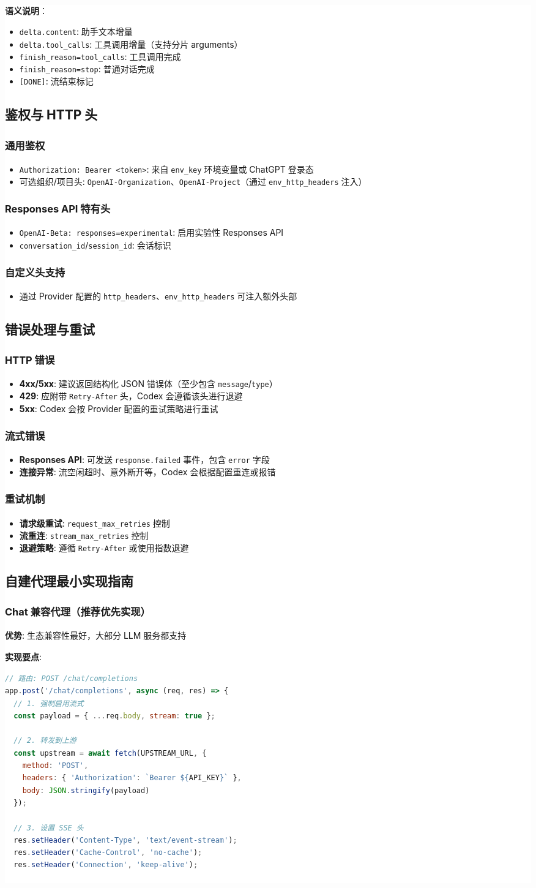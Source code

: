 **语义说明**：
- `delta.content`: 助手文本增量
- `delta.tool_calls`: 工具调用增量（支持分片 arguments）
- `finish_reason=tool_calls`: 工具调用完成
- `finish_reason=stop`: 普通对话完成
- `[DONE]`: 流结束标记

## 鉴权与 HTTP 头

### 通用鉴权
- `Authorization: Bearer <token>`: 来自 `env_key` 环境变量或 ChatGPT 登录态
- 可选组织/项目头: `OpenAI-Organization`、`OpenAI-Project`（通过 `env_http_headers` 注入）

### Responses API 特有头
- `OpenAI-Beta: responses=experimental`: 启用实验性 Responses API
- `conversation_id`/`session_id`: 会话标识

### 自定义头支持
- 通过 Provider 配置的 `http_headers`、`env_http_headers` 可注入额外头部

## 错误处理与重试

### HTTP 错误
- **4xx/5xx**: 建议返回结构化 JSON 错误体（至少包含 `message`/`type`）
- **429**: 应附带 `Retry-After` 头，Codex 会遵循该头进行退避
- **5xx**: Codex 会按 Provider 配置的重试策略进行重试

### 流式错误
- **Responses API**: 可发送 `response.failed` 事件，包含 `error` 字段
- **连接异常**: 流空闲超时、意外断开等，Codex 会根据配置重连或报错

### 重试机制
- **请求级重试**: `request_max_retries` 控制
- **流重连**: `stream_max_retries` 控制  
- **退避策略**: 遵循 `Retry-After` 或使用指数退避

## 自建代理最小实现指南

### Chat 兼容代理（推荐优先实现）

**优势**: 生态兼容性最好，大部分 LLM 服务都支持

**实现要点**:
```javascript
// 路由: POST /chat/completions
app.post('/chat/completions', async (req, res) => {
  // 1. 强制启用流式
  const payload = { ...req.body, stream: true };
  
  // 2. 转发到上游
  const upstream = await fetch(UPSTREAM_URL, {
    method: 'POST',
    headers: { 'Authorization': `Bearer ${API_KEY}` },
    body: JSON.stringify(payload)
  });
  
  // 3. 设置 SSE 头
  res.setHeader('Content-Type', 'text/event-stream');
  res.setHeader('Cache-Control', 'no-cache');
  res.setHeader('Connection', 'keep-alive');
  
```